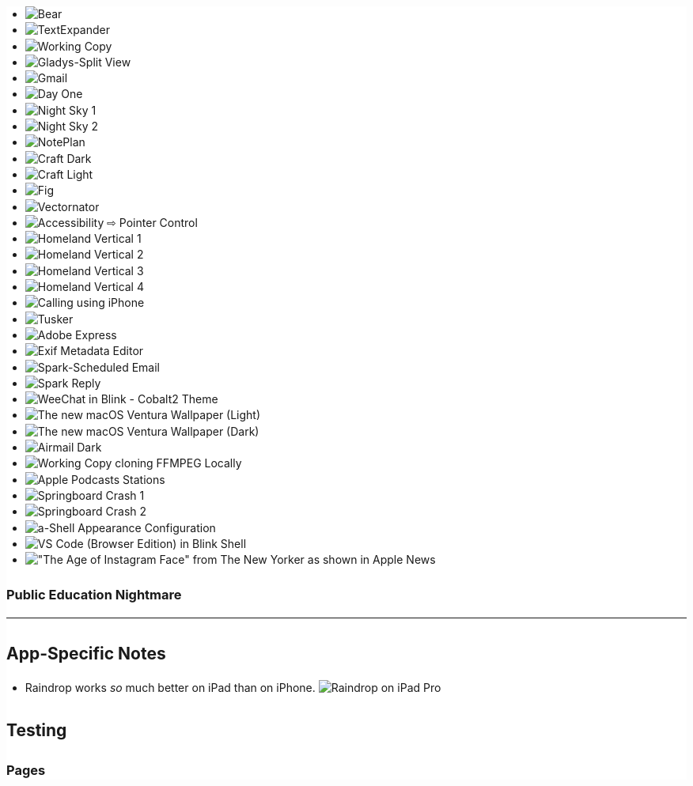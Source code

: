 - ![Bear](https://i.snap.as/IFEse7r4.png)
- ![TextExpander](https://i.snap.as/pRuXQEsG.png)
- ![Working Copy](https://i.snap.as/2mXt0Q4g.png)
- ![Gladys-Split View](https://i.snap.as/5W4Zw3Go.png)
- ![Gmail](https://i.snap.as/PsQxs38n.png)
- ![Day One](https://i.snap.as/0pdzxP1X.png)
- ![Night Sky 1](https://i.snap.as/W6w6aeAt.png)
- ![Night Sky 2](https://i.snap.as/ug9AOq50.png)
- ![NotePlan](https://i.snap.as/P18e9SS4.png)
- ![Craft Dark](https://i.snap.as/GVSO3biH.png)
- ![Craft Light](https://i.snap.as/3chSY37l.png)
- ![Fig](https://i.snap.as/jNaDL4hO.png)
- ![Vectornator](https://i.snap.as/wDxg28hD.png)
- ![Accessibility ⇨ Pointer Control](https://i.snap.as/BGHBtuIs.png)
- ![Homeland Vertical 1](https://i.snap.as/dM9mC650.png)
- ![Homeland Vertical 2](https://i.snap.as/8QoeCFE6.png)
- ![Homeland Vertical 3](https://i.snap.as/BlQJ2dot.png)
- ![Homeland Vertical 4](https://i.snap.as/YQTMyTqi.png)
- ![Calling using iPhone](https://i.snap.as/8qt7bc4D.png)
- ![Tusker](https://i.snap.as/0IkXxl71.png)
- ![Adobe Express](https://i.snap.as/tdAaqF9P.png)
- ![Exif Metadata Editor](https://i.snap.as/Pkzw8Iye.png)
- ![Spark-Scheduled Email](https://i.snap.as/2mwmd6J1.png)
- ![Spark Reply](https://i.snap.as/51nikKpI.png)
- ![WeeChat in Blink - Cobalt2 Theme](https://i.snap.as/914ETJ3P.png)
- ![The new macOS Ventura Wallpaper (Light)](https://i.snap.as/puWp3Z8s.png)
- ![The new macOS Ventura Wallpaper (Dark)](https://i.snap.as/CU23BAyn.png)
- ![Airmail Dark](https://i.snap.as/en3AH6R2.png)
- ![Working Copy cloning FFMPEG Locally](https://i.snap.as/rQm5lZQS.png)
- ![Apple Podcasts Stations](https://i.snap.as/Pvcwm0P9.png)
- ![Springboard Crash 1](https://i.snap.as/Sy4IA7xe.png)
- ![Springboard Crash 2](https://i.snap.as/p4XrwFBk.png)
- ![a-Shell Appearance Configuration](https://i.snap.as/25tUhopV.png)
- ![VS Code (Browser Edition) in Blink Shell](https://i.snap.as/gTM2hL3v.png)
- !["The Age of Instagram Face" from The New Yorker as shown in Apple News](https://i.snap.as/7Hul3Wia.png)

### Public Education Nightmare


---

## App-Specific Notes

- Raindrop works *so* much better on iPad than on iPhone. ![Raindrop on iPad Pro](https://i.snap.as/5c7dKuMe.png)

## Testing

### Pages
